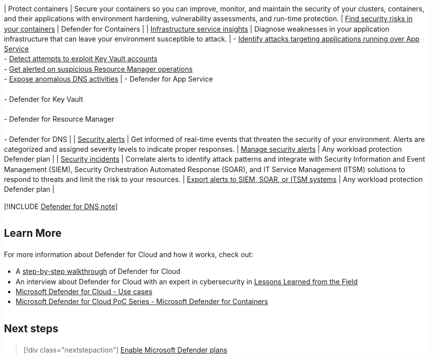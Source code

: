 | Protect containers | Secure your containers so you can improve, monitor, and maintain the security of your clusters, containers, and their applications with environment hardening, vulnerability assessments, and run-time protection. | [Find security risks in your containers](defender-for-containers-introduction.md) | Defender for Containers |
| [Infrastructure service insights](asset-inventory.md) | Diagnose weaknesses in your application infrastructure that can leave your environment susceptible to attack. | - [Identify attacks targeting applications running over App Service](defender-for-app-service-introduction.md)</br>- [Detect attempts to exploit Key Vault accounts](defender-for-key-vault-introduction.md)</br>- [Get alerted on suspicious Resource Manager operations](defender-for-resource-manager-introduction.md)</br>- [Expose anomalous DNS activities](defender-for-dns-introduction.md) | - Defender for App Service</br></br>- Defender for Key Vault</br></br>- Defender for Resource Manager</br></br>- Defender for DNS |
| [Security alerts](alerts-overview.md) | Get informed of real-time events that threaten the security of your environment. Alerts are categorized and assigned severity levels to indicate proper responses. | [Manage security alerts]( managing-and-responding-alerts.md) | Any workload protection Defender plan |
| [Security incidents](alerts-overview.md#what-are-security-incidents) | Correlate alerts to identify attack patterns and integrate with Security Information and Event Management (SIEM), Security Orchestration Automated Response (SOAR), and IT Service Management (ITSM) solutions to respond to threats and limit the risk to your resources. | [Export alerts to SIEM, SOAR, or ITSM systems](export-to-siem.md) | Any workload protection Defender plan |

[!INCLUDE [Defender for DNS note](./includes/defender-for-dns-note.md)]

## Learn More

For more information about Defender for Cloud and how it works, check out:

- A [step-by-step walkthrough](https://mslearn.cloudguides.com/guides/Protect%20your%20multi-cloud%20environment%20with%20Microsoft%20Defender%20for%20Cloud) of Defender for Cloud
- An interview about Defender for Cloud with an expert in cybersecurity in [Lessons Learned from the Field](episode-six.md)
- [Microsoft Defender for Cloud - Use cases](https://techcommunity.microsoft.com/t5/microsoft-defender-for-cloud/microsoft-defender-for-cloud-use-cases/ba-p/2953619)
- [Microsoft Defender for Cloud PoC Series - Microsoft Defender for Containers](https://techcommunity.microsoft.com/t5/microsoft-defender-for-cloud/microsoft-defender-for-cloud-poc-series-microsoft-defender-for/ba-p/3064644)

## Next steps

> [!div class="nextstepaction"]
> [Enable Microsoft Defender plans](enable-enhanced-security.md)
